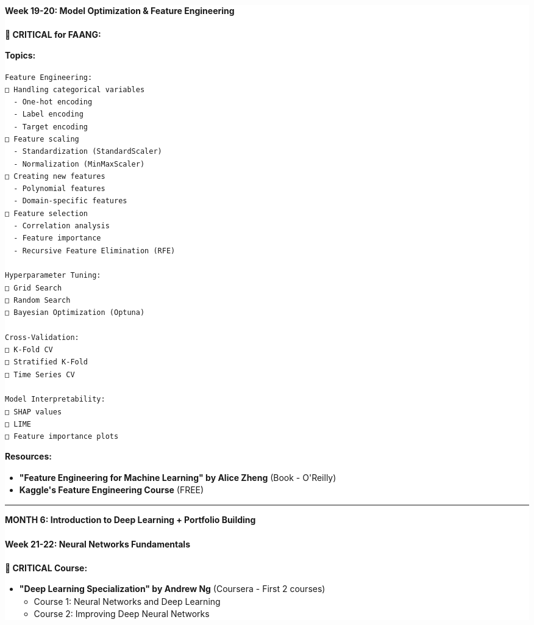 #### **Week 19-20: Model Optimization & Feature Engineering**

**🔴 CRITICAL for FAANG:**

**Topics:**
```
Feature Engineering:
□ Handling categorical variables
  - One-hot encoding
  - Label encoding
  - Target encoding
□ Feature scaling
  - Standardization (StandardScaler)
  - Normalization (MinMaxScaler)
□ Creating new features
  - Polynomial features
  - Domain-specific features
□ Feature selection
  - Correlation analysis
  - Feature importance
  - Recursive Feature Elimination (RFE)

Hyperparameter Tuning:
□ Grid Search
□ Random Search
□ Bayesian Optimization (Optuna)

Cross-Validation:
□ K-Fold CV
□ Stratified K-Fold
□ Time Series CV

Model Interpretability:
□ SHAP values
□ LIME
□ Feature importance plots
```

**Resources:**
- **"Feature Engineering for Machine Learning" by Alice Zheng** (Book - O'Reilly)
- **Kaggle's Feature Engineering Course** (FREE)

---

**MONTH 6: Introduction to Deep Learning + Portfolio Building**

#### **Week 21-22: Neural Networks Fundamentals**

**🔴 CRITICAL Course:**
- **"Deep Learning Specialization" by Andrew Ng** (Coursera - First 2 courses)
  - Course 1: Neural Networks and Deep Learning
  - Course 2: Improving Deep Neural Networks
